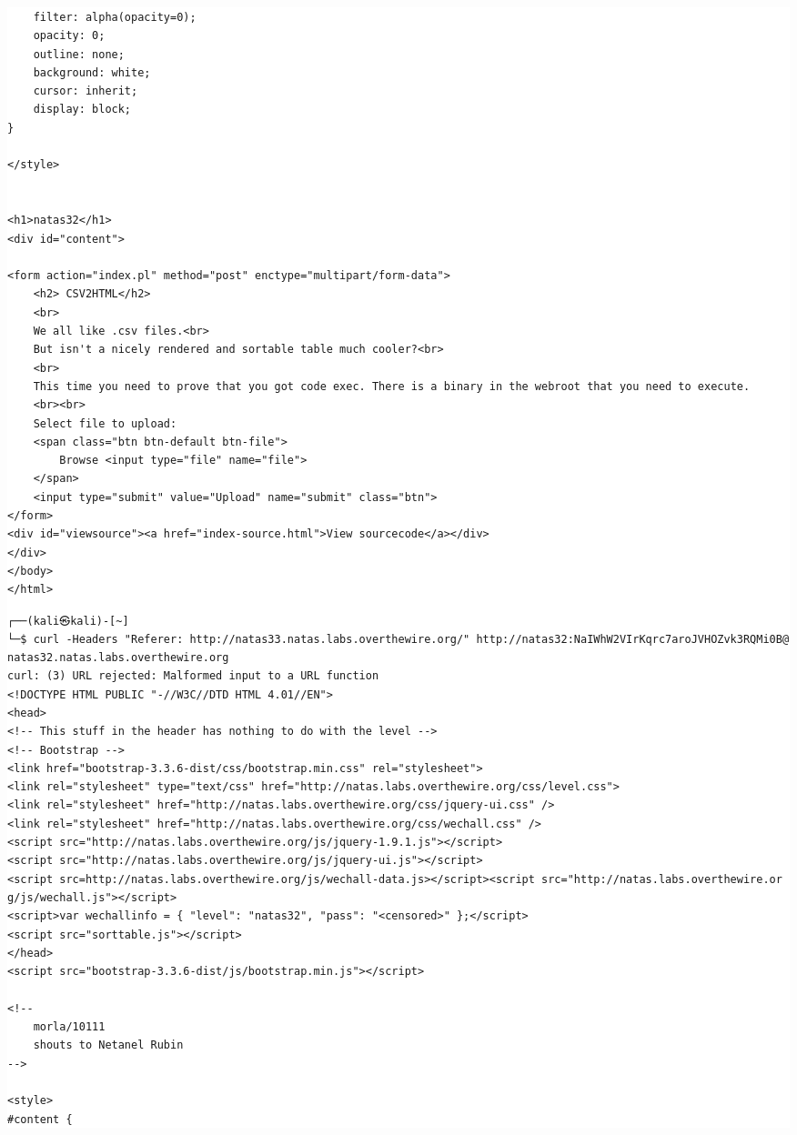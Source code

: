```
    filter: alpha(opacity=0);
    opacity: 0;
    outline: none;
    background: white;
    cursor: inherit;
    display: block;
}

</style>


<h1>natas32</h1>
<div id="content">

<form action="index.pl" method="post" enctype="multipart/form-data">
    <h2> CSV2HTML</h2>
    <br>
    We all like .csv files.<br>
    But isn't a nicely rendered and sortable table much cooler?<br>
    <br>
    This time you need to prove that you got code exec. There is a binary in the webroot that you need to execute.
    <br><br>
    Select file to upload:
    <span class="btn btn-default btn-file">
        Browse <input type="file" name="file">
    </span>    
    <input type="submit" value="Upload" name="submit" class="btn">
</form> 
<div id="viewsource"><a href="index-source.html">View sourcecode</a></div>
</div>
</body>
</html>
```

```
┌──(kali㉿kali)-[~]
└─$ curl -Headers "Referer: http://natas33.natas.labs.overthewire.org/" http://natas32:NaIWhW2VIrKqrc7aroJVHOZvk3RQMi0B@natas32.natas.labs.overthewire.org
curl: (3) URL rejected: Malformed input to a URL function
<!DOCTYPE HTML PUBLIC "-//W3C//DTD HTML 4.01//EN">
<head>
<!-- This stuff in the header has nothing to do with the level -->
<!-- Bootstrap -->
<link href="bootstrap-3.3.6-dist/css/bootstrap.min.css" rel="stylesheet">
<link rel="stylesheet" type="text/css" href="http://natas.labs.overthewire.org/css/level.css">
<link rel="stylesheet" href="http://natas.labs.overthewire.org/css/jquery-ui.css" />
<link rel="stylesheet" href="http://natas.labs.overthewire.org/css/wechall.css" />
<script src="http://natas.labs.overthewire.org/js/jquery-1.9.1.js"></script>
<script src="http://natas.labs.overthewire.org/js/jquery-ui.js"></script>
<script src=http://natas.labs.overthewire.org/js/wechall-data.js></script><script src="http://natas.labs.overthewire.org/js/wechall.js"></script>
<script>var wechallinfo = { "level": "natas32", "pass": "<censored>" };</script>
<script src="sorttable.js"></script>
</head>
<script src="bootstrap-3.3.6-dist/js/bootstrap.min.js"></script>

<!-- 
    morla/10111 
    shouts to Netanel Rubin    
-->

<style>
#content {
```